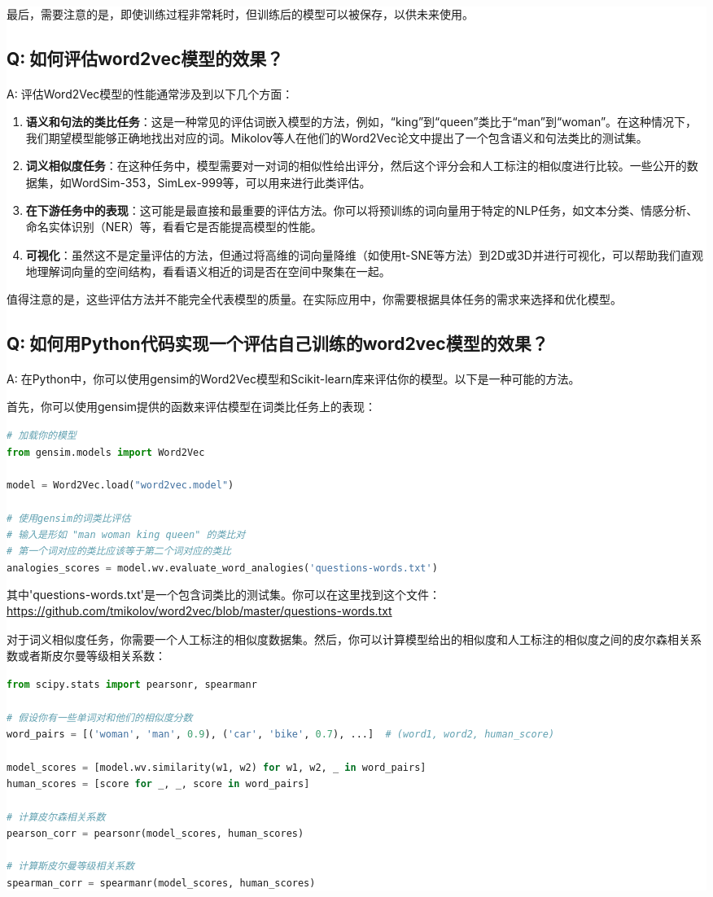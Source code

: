 
最后，需要注意的是，即使训练过程非常耗时，但训练后的模型可以被保存，以供未来使用。

Q: 如何评估word2vec模型的效果？
---
A: 评估Word2Vec模型的性能通常涉及到以下几个方面：

1. **语义和句法的类比任务**：这是一种常见的评估词嵌入模型的方法，例如，“king”到“queen”类比于“man”到“woman”。在这种情况下，我们期望模型能够正确地找出对应的词。Mikolov等人在他们的Word2Vec论文中提出了一个包含语义和句法类比的测试集。

2. **词义相似度任务**：在这种任务中，模型需要对一对词的相似性给出评分，然后这个评分会和人工标注的相似度进行比较。一些公开的数据集，如WordSim-353，SimLex-999等，可以用来进行此类评估。

3. **在下游任务中的表现**：这可能是最直接和最重要的评估方法。你可以将预训练的词向量用于特定的NLP任务，如文本分类、情感分析、命名实体识别（NER）等，看看它是否能提高模型的性能。

4. **可视化**：虽然这不是定量评估的方法，但通过将高维的词向量降维（如使用t-SNE等方法）到2D或3D并进行可视化，可以帮助我们直观地理解词向量的空间结构，看看语义相近的词是否在空间中聚集在一起。

值得注意的是，这些评估方法并不能完全代表模型的质量。在实际应用中，你需要根据具体任务的需求来选择和优化模型。

Q: 如何用Python代码实现一个评估自己训练的word2vec模型的效果？
---
A: 在Python中，你可以使用gensim的Word2Vec模型和Scikit-learn库来评估你的模型。以下是一种可能的方法。

首先，你可以使用gensim提供的函数来评估模型在词类比任务上的表现：

```python
# 加载你的模型
from gensim.models import Word2Vec

model = Word2Vec.load("word2vec.model")

# 使用gensim的词类比评估
# 输入是形如 "man woman king queen" 的类比对
# 第一个词对应的类比应该等于第二个词对应的类比
analogies_scores = model.wv.evaluate_word_analogies('questions-words.txt')
```
其中'questions-words.txt'是一个包含词类比的测试集。你可以在这里找到这个文件：https://github.com/tmikolov/word2vec/blob/master/questions-words.txt

对于词义相似度任务，你需要一个人工标注的相似度数据集。然后，你可以计算模型给出的相似度和人工标注的相似度之间的皮尔森相关系数或者斯皮尔曼等级相关系数：

```python
from scipy.stats import pearsonr, spearmanr

# 假设你有一些单词对和他们的相似度分数
word_pairs = [('woman', 'man', 0.9), ('car', 'bike', 0.7), ...]  # (word1, word2, human_score)

model_scores = [model.wv.similarity(w1, w2) for w1, w2, _ in word_pairs]
human_scores = [score for _, _, score in word_pairs]

# 计算皮尔森相关系数
pearson_corr = pearsonr(model_scores, human_scores)

# 计算斯皮尔曼等级相关系数
spearman_corr = spearmanr(model_scores, human_scores)
```
